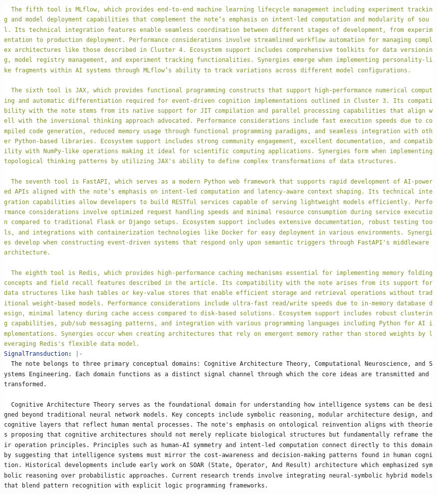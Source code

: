 ```yaml
  The fifth tool is MLflow, which provides end-to-end machine learning lifecycle management including experiment tracking and model deployment capabilities that complement the note’s emphasis on intent-led computation and modularity of soul. Its technical integration features enable seamless coordination between different stages of development, from experimentation to production deployment. Performance considerations involve streamlined workflow automation for managing complex architectures like those described in Cluster 4. Ecosystem support includes comprehensive toolkits for data versioning, model registry management, and experiment tracking functionalities. Synergies emerge when implementing personality-like fragments within AI systems through MLflow’s ability to track variations across different model configurations.

  The sixth tool is JAX, which provides functional programming constructs that support high-performance numerical computing and automatic differentiation required for event-driven cognition implementations outlined in Cluster 3. Its compatibility with the note stems from its native support for JIT compilation and parallel processing capabilities that align well with the inversional thinking approach advocated. Performance considerations include fast execution speeds due to compiled code generation, reduced memory usage through functional programming paradigms, and seamless integration with other Python-based libraries. Ecosystem support includes strong community engagement, excellent documentation, and compatibility with NumPy-like operations making it ideal for scientific computing applications. Synergies form when implementing topological thinking patterns by utilizing JAX's ability to define complex transformations of data structures.

  The seventh tool is FastAPI, which serves as a modern Python web framework that supports rapid development of AI-powered APIs aligned with the note’s emphasis on intent-led computation and latency-aware context shaping. Its technical integration capabilities allow developers to build RESTful services capable of serving lightweight models efficiently. Performance considerations involve optimized request handling speeds and minimal resource consumption during service execution compared to traditional Flask or Django setups. Ecosystem support includes extensive documentation, robust testing tools, and integrations with containerization technologies like Docker for easy deployment in various environments. Synergies develop when constructing event-driven systems that respond only upon semantic triggers through FastAPI's middleware architecture.

  The eighth tool is Redis, which provides high-performance caching mechanisms essential for implementing memory folding concepts and field recall features described in the article. Its compatibility with the note arises from its support for data structures like hash tables or key-value stores that enable efficient storage and retrieval operations without traditional weight-based models. Performance considerations include ultra-fast read/write speeds due to in-memory database design, minimal latency during cache access compared to disk-based solutions. Ecosystem support includes robust clustering capabilities, pub/sub messaging patterns, and integration with various programming languages including Python for AI implementations. Synergies occur when creating architectures that rely on emergent memory rather than stored weights by leveraging Redis's flexible data model.
SignalTransduction: |-
  The note belongs to three primary conceptual domains: Cognitive Architecture Theory, Computational Neuroscience, and Systems Engineering. Each domain functions as a distinct signal channel through which the core ideas are transmitted and transformed.

  Cognitive Architecture Theory serves as the foundational domain for understanding how intelligence systems can be designed beyond traditional neural network models. Key concepts include symbolic reasoning, modular architecture design, and cognitive layers that reflect human mental processes. The note's emphasis on ontological reinvention aligns with theories proposing that cognitive architectures should not merely replicate biological structures but fundamentally reframe their operation principles. Principles such as human-AI symmetry and intent-led computation connect directly to this domain by suggesting that intelligence systems must mirror the cost-awareness and decision-making patterns found in human cognition. Historical developments include early work on SOAR (State, Operator, And Result) architecture which emphasized symbolic reasoning over probabilistic approaches. Current research trends involve integrating neural-symbolic hybrid models that blend pattern recognition with explicit logic programming frameworks.

```